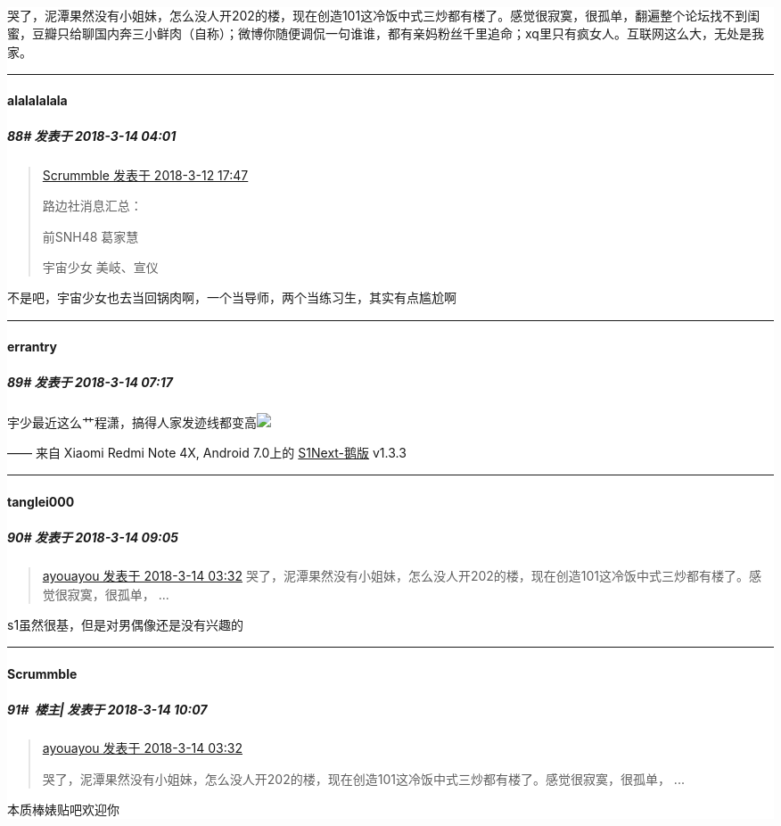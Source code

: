 
哭了，泥潭果然没有小姐妹，怎么没人开202的楼，现在创造101这冷饭中式三炒都有楼了。感觉很寂寞，很孤单，翻遍整个论坛找不到闺蜜，豆瓣只给聊国内奔三小鲜肉（自称）；微博你随便调侃一句谁谁，都有亲妈粉丝千里追命；xq里只有疯女人。互联网这么大，无处是我家。


*****

####  alalalalala  
##### 88#       发表于 2018-3-14 04:01


<blockquote><a href="httphttps://bbs.saraba1st.com/2b/forum.php?mod=redirect&amp;goto=findpost&amp;pid=38828299&amp;ptid=1585843" target="_blank">Scrummble 发表于 2018-3-12 17:47</a>

路边社消息汇总：

前SNH48 葛家慧

宇宙少女 美岐、宣仪</blockquote>
不是吧，宇宙少女也去当回锅肉啊，一个当导师，两个当练习生，其实有点尴尬啊


*****

####  errantry  
##### 89#       发表于 2018-3-14 07:17


宇少最近这么艹程潇，搞得人家发迹线都变高<img src="https://static.saraba1st.com/image/smiley/face2017/013.png" referrerpolicy="no-referrer">

—— 来自 Xiaomi Redmi Note 4X, Android 7.0上的 [S1Next-鹅版](https://github.com/ykrank/S1-Next/releases) v1.3.3


*****

####  tanglei000  
##### 90#       发表于 2018-3-14 09:05


<blockquote><a href="httphttps://bbs.saraba1st.com/2b/forum.php?mod=redirect&amp;goto=findpost&amp;pid=38843353&amp;ptid=1585843" target="_blank">ayouayou 发表于 2018-3-14 03:32</a>
哭了，泥潭果然没有小姐妹，怎么没人开202的楼，现在创造101这冷饭中式三炒都有楼了。感觉很寂寞，很孤单， ...</blockquote>
s1虽然很基，但是对男偶像还是没有兴趣的


*****

####  Scrummble  
##### 91#         楼主| 发表于 2018-3-14 10:07


<blockquote><a href="httphttps://bbs.saraba1st.com/2b/forum.php?mod=redirect&amp;goto=findpost&amp;pid=38843353&amp;ptid=1585843" target="_blank">ayouayou 发表于 2018-3-14 03:32</a>

哭了，泥潭果然没有小姐妹，怎么没人开202的楼，现在创造101这冷饭中式三炒都有楼了。感觉很寂寞，很孤单， ...</blockquote>
本质棒婊贴吧欢迎你

